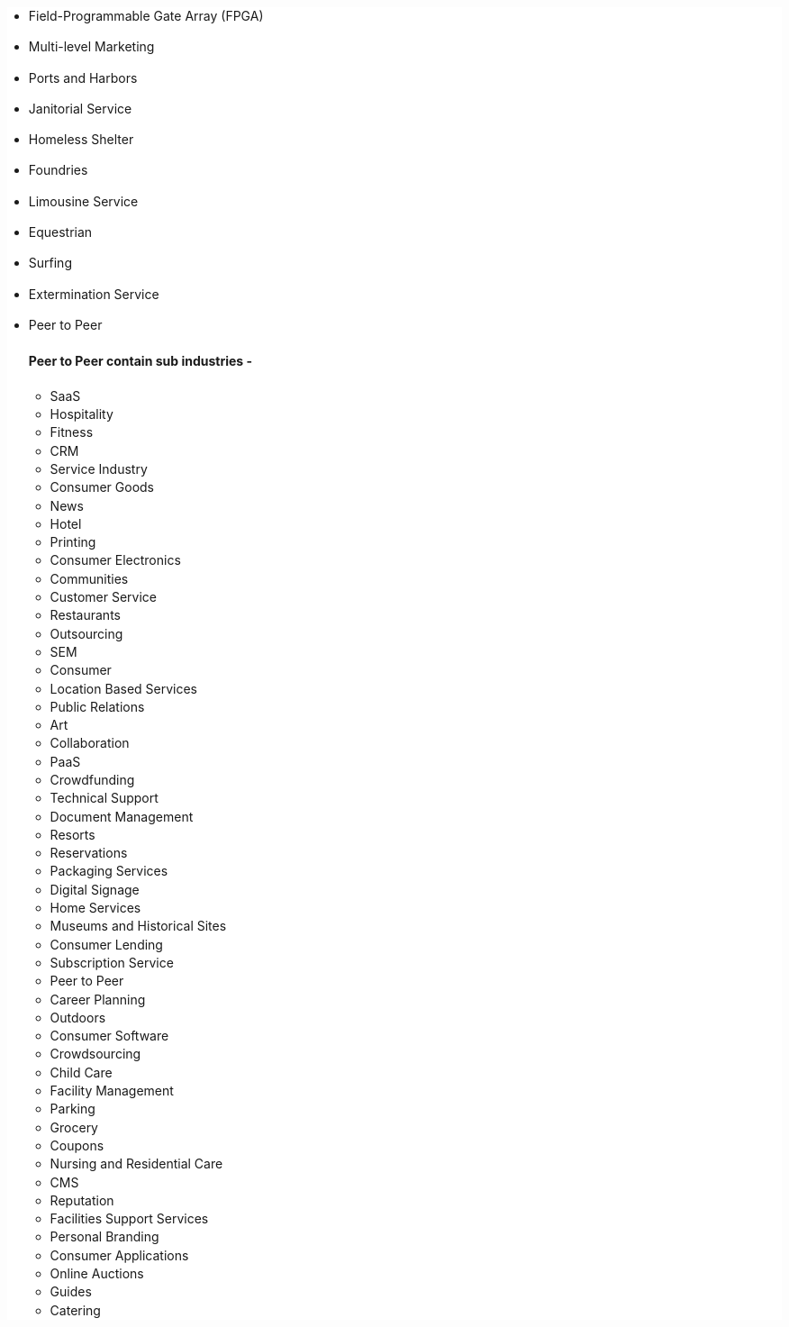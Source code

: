   - Field-Programmable Gate Array (FPGA)
  - Multi-level Marketing
  - Ports and Harbors
  - Janitorial Service
  - Homeless Shelter
  - Foundries
  - Limousine Service
  - Equestrian
  - Surfing
  - Extermination Service
- Peer to Peer
  #### Peer to Peer contain sub industries - 

    - SaaS
  - Hospitality
  - Fitness
  - CRM
  - Service Industry
  - Consumer Goods
  - News
  - Hotel
  - Printing
  - Consumer Electronics
  - Communities
  - Customer Service
  - Restaurants
  - Outsourcing
  - SEM
  - Consumer
  - Location Based Services
  - Public Relations
  - Art
  - Collaboration
  - PaaS
  - Crowdfunding
  - Technical Support
  - Document Management
  - Resorts
  - Reservations
  - Packaging Services
  - Digital Signage
  - Home Services
  - Museums and Historical Sites
  - Consumer Lending
  - Subscription Service
  - Peer to Peer
  - Career Planning
  - Outdoors
  - Consumer Software
  - Crowdsourcing
  - Child Care
  - Facility Management
  - Parking
  - Grocery
  - Coupons
  - Nursing and Residential Care
  - CMS
  - Reputation
  - Facilities Support Services
  - Personal Branding
  - Consumer Applications
  - Online Auctions
  - Guides
  - Catering